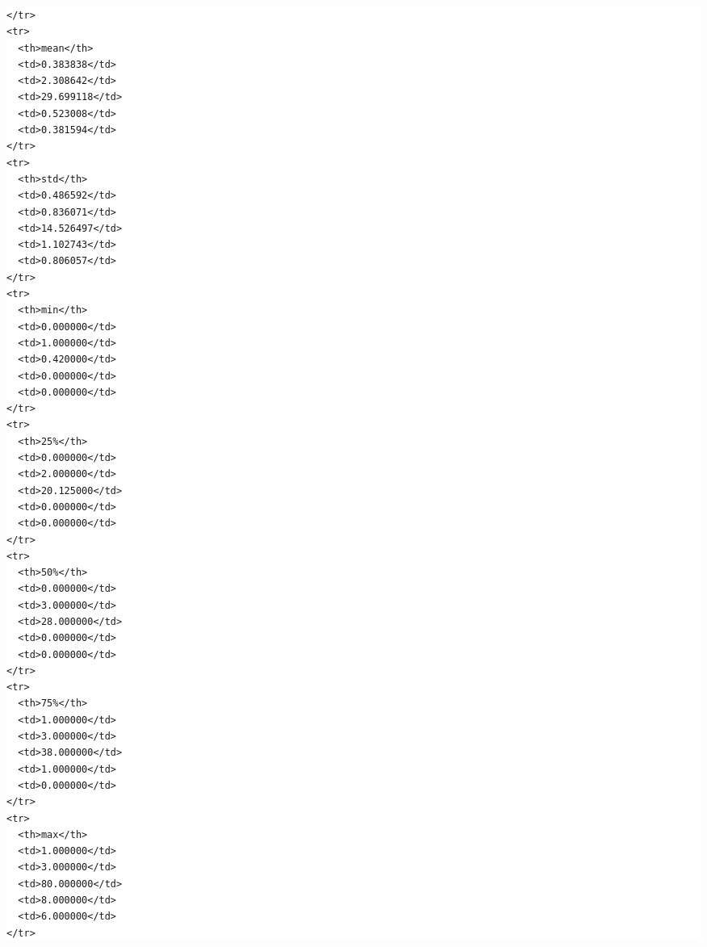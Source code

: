     </tr>
    <tr>
      <th>mean</th>
      <td>0.383838</td>
      <td>2.308642</td>
      <td>29.699118</td>
      <td>0.523008</td>
      <td>0.381594</td>
    </tr>
    <tr>
      <th>std</th>
      <td>0.486592</td>
      <td>0.836071</td>
      <td>14.526497</td>
      <td>1.102743</td>
      <td>0.806057</td>
    </tr>
    <tr>
      <th>min</th>
      <td>0.000000</td>
      <td>1.000000</td>
      <td>0.420000</td>
      <td>0.000000</td>
      <td>0.000000</td>
    </tr>
    <tr>
      <th>25%</th>
      <td>0.000000</td>
      <td>2.000000</td>
      <td>20.125000</td>
      <td>0.000000</td>
      <td>0.000000</td>
    </tr>
    <tr>
      <th>50%</th>
      <td>0.000000</td>
      <td>3.000000</td>
      <td>28.000000</td>
      <td>0.000000</td>
      <td>0.000000</td>
    </tr>
    <tr>
      <th>75%</th>
      <td>1.000000</td>
      <td>3.000000</td>
      <td>38.000000</td>
      <td>1.000000</td>
      <td>0.000000</td>
    </tr>
    <tr>
      <th>max</th>
      <td>1.000000</td>
      <td>3.000000</td>
      <td>80.000000</td>
      <td>8.000000</td>
      <td>6.000000</td>
    </tr>
  </tbody>
</table>
</div>
